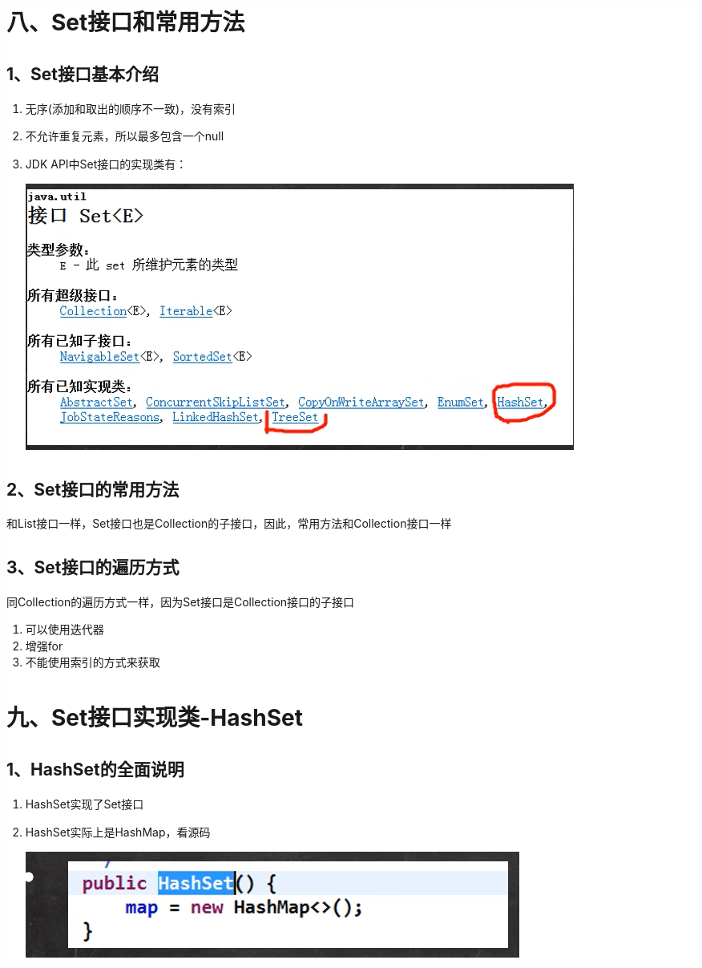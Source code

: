 # 八、Set接口和常用方法

## 1、Set接口基本介绍

1. 无序(添加和取出的顺序不一致)，没有索引

2. 不允许重复元素，所以最多包含一个null

3. JDK API中Set接口的实现类有：

   ![image-20250406211622302](集合.assets/image-20250406211622302.png)

## 2、Set接口的常用方法

和List接口一样，Set接口也是Collection的子接口，因此，常用方法和Collection接口一样

## 3、Set接口的遍历方式

同Collection的遍历方式一样，因为Set接口是Collection接口的子接口

1. 可以使用迭代器
2. 增强for
3. 不能使用索引的方式来获取

# 九、Set接口实现类-HashSet

## 1、HashSet的全面说明

1. HashSet实现了Set接口

2. HashSet实际上是HashMap，看源码

   ![image-20250406212643134](集合.assets/image-20250406212643134.png)
